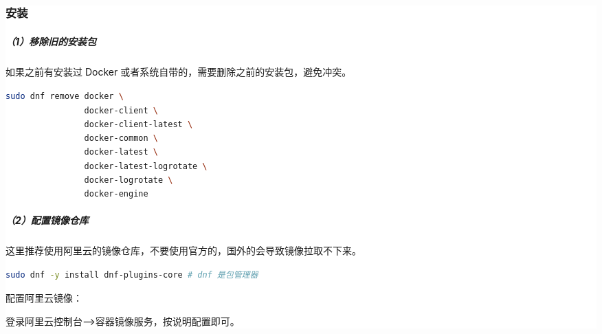 ### 安装

##### （1）移除旧的安装包
如果之前有安装过 Docker 或者系统自带的，需要删除之前的安装包，避免冲突。
```bash
sudo dnf remove docker \
                docker-client \
                docker-client-latest \
                docker-common \
                docker-latest \
                docker-latest-logrotate \
                docker-logrotate \
                docker-engine
```
##### （2）配置镜像仓库
这里推荐使用阿里云的镜像仓库，不要使用官方的，国外的会导致镜像拉取不下来。
```bash
sudo dnf -y install dnf-plugins-core # dnf 是包管理器
```
配置阿里云镜像：

登录阿里云控制台-->容器镜像服务，按说明配置即可。
